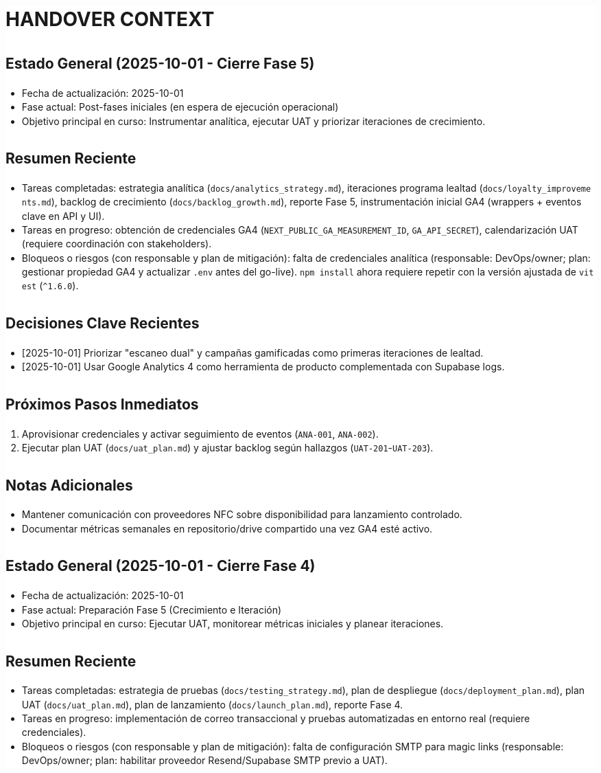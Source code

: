 # HANDOVER CONTEXT

## Estado General (2025-10-01 - Cierre Fase 5)
- Fecha de actualización: 2025-10-01
- Fase actual: Post-fases iniciales (en espera de ejecución operacional)
- Objetivo principal en curso: Instrumentar analítica, ejecutar UAT y priorizar iteraciones de crecimiento.

## Resumen Reciente
- Tareas completadas: estrategia analítica (`docs/analytics_strategy.md`), iteraciones programa lealtad (`docs/loyalty_improvements.md`), backlog de crecimiento (`docs/backlog_growth.md`), reporte Fase 5, instrumentación inicial GA4 (wrappers + eventos clave en API y UI).
- Tareas en progreso: obtención de credenciales GA4 (`NEXT_PUBLIC_GA_MEASUREMENT_ID`, `GA_API_SECRET`), calendarización UAT (requiere coordinación con stakeholders).
- Bloqueos o riesgos (con responsable y plan de mitigación): falta de credenciales analítica (responsable: DevOps/owner; plan: gestionar propiedad GA4 y actualizar `.env` antes del go-live). `npm install` ahora requiere repetir con la versión ajustada de `vitest` (`^1.6.0`).

## Decisiones Clave Recientes
- [2025-10-01] Priorizar "escaneo dual" y campañas gamificadas como primeras iteraciones de lealtad.
- [2025-10-01] Usar Google Analytics 4 como herramienta de producto complementada con Supabase logs.

## Próximos Pasos Inmediatos
1. Aprovisionar credenciales y activar seguimiento de eventos (`ANA-001`, `ANA-002`).
2. Ejecutar plan UAT (`docs/uat_plan.md`) y ajustar backlog según hallazgos (`UAT-201`-`UAT-203`).

## Notas Adicionales
- Mantener comunicación con proveedores NFC sobre disponibilidad para lanzamiento controlado.
- Documentar métricas semanales en repositorio/drive compartido una vez GA4 esté activo.

## Estado General (2025-10-01 - Cierre Fase 4)
- Fecha de actualización: 2025-10-01
- Fase actual: Preparación Fase 5 (Crecimiento e Iteración)
- Objetivo principal en curso: Ejecutar UAT, monitorear métricas iniciales y planear iteraciones.

## Resumen Reciente
- Tareas completadas: estrategia de pruebas (`docs/testing_strategy.md`), plan de despliegue (`docs/deployment_plan.md`), plan UAT (`docs/uat_plan.md`), plan de lanzamiento (`docs/launch_plan.md`), reporte Fase 4.
- Tareas en progreso: implementación de correo transaccional y pruebas automatizadas en entorno real (requiere credenciales).
- Bloqueos o riesgos (con responsable y plan de mitigación): falta de configuración SMTP para magic links (responsable: DevOps/owner; plan: habilitar proveedor Resend/Supabase SMTP previo a UAT).
